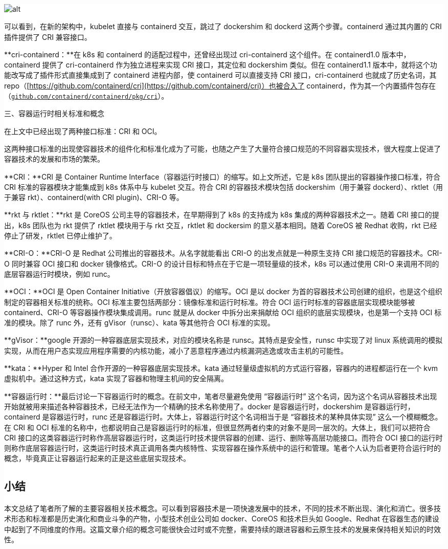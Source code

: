 ![alt](https://img-blog.csdnimg.cn/20210512002257824.png?x-oss-process=image/watermark,type_ZmFuZ3poZW5naGVpdGk,shadow_10,text_aHR0cHM6Ly9ibG9nLmNzZG4ubmV0L2RpbGxhbnpob3U=,size_16,color_FFFFFF,t_70)

可以看到，在新的架构中，kubelet 直接与 containerd 交互，跳过了 dockershim 和 dockerd 这两个步骤。containerd 通过其内置的 CRI 插件提供了 CRI 兼容接口。

**cri-containerd：**在 k8s 和 containerd 的适配过程中，还曾经出现过 cri-containerd 这个组件。在 containerd1.0 版本中，containerd 提供了 cri-containerd 作为独立进程来实现 CRI 接口，其定位和 dockershim 类似。但在 containerd1.1 版本中，就将这个功能改写成了插件形式直接集成到了 containerd 进程内部，使 containerd 可以直接支持 CRI 接口，cri-containerd 也就成了历史名词，其 repo（[https://github.com/containerd/cri](https://github.com/containerd/cri)）也被合入了 containerd，作为其一个内置插件包存在（[`github.com/containerd/containerd/pkg/cri`](https://github.com/containerd/containerd/tree/master/pkg/cri)）。

三、容器运行时相关标准和概念

在上文中已经出现了两种接口标准：CRI 和 OCI。

这两种接口标准的出现使容器技术的组件化和标准化成为了可能，也随之产生了大量符合接口规范的不同容器实现技术，很大程度上促进了容器技术的发展和市场的繁荣。

**CRI：**CRI 是 Container Runtime Interface（容器运行时接口）的缩写。如上文所述，它是 k8s 团队提出的容器操作接口标准，符合 CRI 标准的容器模块才能集成到 k8s 体系中与 kubelet 交互。符合 CRI 的容器技术模块包括 dockershim（用于兼容 dockerd）、rktlet（用于兼容 rkt）、containerd(with CRI plugin)、CRI-O 等。

**rkt 与 rktlet：**rkt 是 CoreOS 公司主导的容器技术，在早期得到了 k8s 的支持成为 k8s 集成的两种容器技术之一。随着 CRI 接口的提出，k8s 团队也为 rkt 提供了 rktlet 模块用于与 rkt 交互，rktlet 和 dockersim 的意义基本相同。随着 CoreOS 被 Redhat 收购，rkt 已经停止了研发，rktlet 已停止维护了。

**CRI-O：**CRI-O 是 Redhat 公司推出的容器技术。从名字就能看出 CRI-O 的出发点就是一种原生支持 CRI 接口规范的容器技术。CRI-O 同时兼容 OCI 接口和 docker 镜像格式。CRI-O 的设计目标和特点在于它是一项轻量级的技术，k8s 可以通过使用 CRI-O 来调用不同的底层容器运行时模块，例如 runc。

**OCI：**OCI 是 Open Container Initiative（开放容器倡议）的缩写。OCI 是以 docker 为首的容器技术公司创建的组织，也是这个组织制定的容器相关标准的统称。OCI 标准主要包括两部分：镜像标准和运行时标准。符合 OCI 运行时标准的容器底层实现模块能够被 containerd、CRI-O 等容器操作模块集成调用。runc 就是从 docker 中拆分出来捐献给 OCI 组织的底层实现模块，也是第一个支持 OCI 标准的模块。除了 runc 外，还有 gVisor（runsc）、kata 等其他符合 OCI 标准的实现。

**gVisor：**google 开源的一种容器底层实现技术，对应的模块名称是 runsc。其特点是安全性，runsc 中实现了对 linux 系统调用的模拟实现，从而在用户态实现应用程序需要的内核功能，减小了恶意程序通过内核漏洞逃逸或攻击主机的可能性。

**kata：**Hyper 和 Intel 合作开源的一种容器底层实现技术。kata 通过轻量级虚拟机的方式运行容器，容器内的进程都运行在一个 kvm 虚拟机中。通过这种方式，kata 实现了容器和物理主机间的安全隔离。

**容器运行时：**最后讨论一下容器运行时的概念。在前文中，笔者尽量避免使用 “容器运行时” 这个名词，因为这个名词从容器技术出现开始就被用来描述各种容器技术，已经无法作为一个精确的技术名称使用了。docker 是容器运行时，dockershim 是容器运行时，containerd 是容器运行时，runc 还是容器运行时。大体上，容器运行时这个名词相当于是 “容器技术的某种具体实现” 这么一个模糊概念。在 CRI 和 OCI 标准的名称中，也都说明自己是容器运行时的标准，但很显然两者约束的对象不是同一层次的。大体上，我们可以把符合 CRI 接口的这类容器运行时称作高层容器运行时，这类运行时技术提供容器的创建、运行、删除等高层功能接口。而符合 OCI 接口的运行时则称作底层容器运行时，这类运行时技术真正调用各类内核特性、实现容器在操作系统中的运行和管理。笔者个人认为后者更符合运行时的概念，毕竟真正让容器运行起来的正是这些底层实现技术。

## 小结

本文总结了笔者所了解的主要容器相关技术概念。可以看到容器技术是一项快速发展中的技术，不同的技术不断出现、演化和消亡。很多技术形态和标准都是历史演化和商业斗争的产物，小型技术创业公司如 docker、CoreOS 和技术巨头如 Google、Redhat 在容器生态的建设中起到了不同维度的作用。这篇文章介绍的概念可能很快会过时或不完整，需要持续的跟进容器和云原生技术的发展来保持相关知识的时效性。
